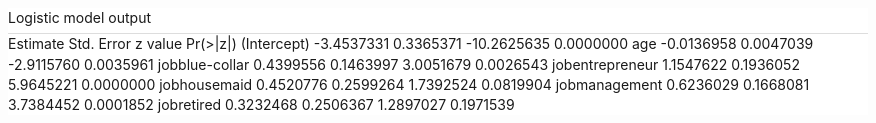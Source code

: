 <tr>
<th style="border-bottom:hiddenposition: sticky; top:0; background-color: #FFFFFF;" colspan="1"></th>
<th style="border-bottom:hidden; padding-bottom:0; padding-left:3px;padding-right:3px;text-align: center; position: sticky; top:0; background-color: #FFFFFF;" colspan="4"><div style="border-bottom: 1px solid #ddd; padding-bottom: 5px; ">Logistic model output</div></th>
</tr>
  <tr>
   <th style="text-align:left;position: sticky; top:0; background-color: #FFFFFF;">   </th>
   <th style="text-align:right;position: sticky; top:0; background-color: #FFFFFF;"> Estimate </th>
   <th style="text-align:right;position: sticky; top:0; background-color: #FFFFFF;"> Std. Error </th>
   <th style="text-align:right;position: sticky; top:0; background-color: #FFFFFF;"> z value </th>
   <th style="text-align:right;position: sticky; top:0; background-color: #FFFFFF;"> Pr(&gt;|z|) </th>
  </tr>
 </thead>
<tbody>
  <tr>
   <td style="text-align:left;"> (Intercept) </td>
   <td style="text-align:right;"> -3.4537331 </td>
   <td style="text-align:right;"> 0.3365371 </td>
   <td style="text-align:right;"> -10.2625635 </td>
   <td style="text-align:right;"> 0.0000000 </td>
  </tr>
  <tr>
   <td style="text-align:left;"> age </td>
   <td style="text-align:right;"> -0.0136958 </td>
   <td style="text-align:right;"> 0.0047039 </td>
   <td style="text-align:right;"> -2.9115760 </td>
   <td style="text-align:right;"> 0.0035961 </td>
  </tr>
  <tr>
   <td style="text-align:left;"> jobblue-collar </td>
   <td style="text-align:right;"> 0.4399556 </td>
   <td style="text-align:right;"> 0.1463997 </td>
   <td style="text-align:right;"> 3.0051679 </td>
   <td style="text-align:right;"> 0.0026543 </td>
  </tr>
  <tr>
   <td style="text-align:left;"> jobentrepreneur </td>
   <td style="text-align:right;"> 1.1547622 </td>
   <td style="text-align:right;"> 0.1936052 </td>
   <td style="text-align:right;"> 5.9645221 </td>
   <td style="text-align:right;"> 0.0000000 </td>
  </tr>
  <tr>
   <td style="text-align:left;"> jobhousemaid </td>
   <td style="text-align:right;"> 0.4520776 </td>
   <td style="text-align:right;"> 0.2599264 </td>
   <td style="text-align:right;"> 1.7392524 </td>
   <td style="text-align:right;"> 0.0819904 </td>
  </tr>
  <tr>
   <td style="text-align:left;"> jobmanagement </td>
   <td style="text-align:right;"> 0.6236029 </td>
   <td style="text-align:right;"> 0.1668081 </td>
   <td style="text-align:right;"> 3.7384452 </td>
   <td style="text-align:right;"> 0.0001852 </td>
  </tr>
  <tr>
   <td style="text-align:left;"> jobretired </td>
   <td style="text-align:right;"> 0.3232468 </td>
   <td style="text-align:right;"> 0.2506367 </td>
   <td style="text-align:right;"> 1.2897027 </td>
   <td style="text-align:right;"> 0.1971539 </td>